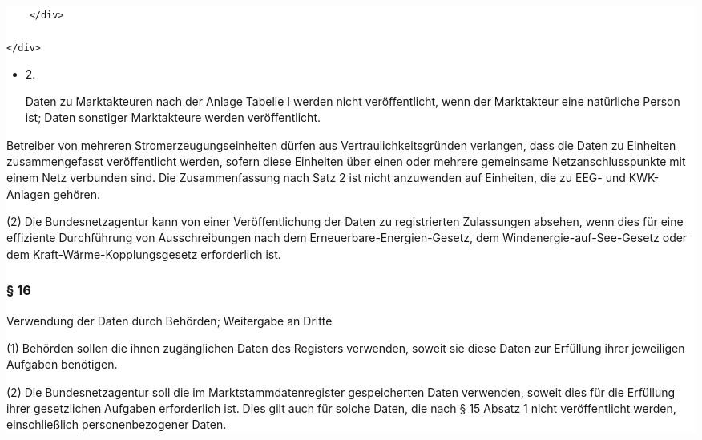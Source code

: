         </div>
    
    </div>

  - 2\.
    
    <div style="">
    
    Daten zu Marktakteuren nach der Anlage Tabelle I werden nicht
    veröffentlicht, wenn der Marktakteur eine natürliche Person ist;
    Daten sonstiger Marktakteure werden veröffentlicht.
    
    </div>

Betreiber von mehreren Stromerzeugungseinheiten dürfen aus
Vertraulichkeitsgründen verlangen, dass die Daten zu Einheiten
zusammengefasst veröffentlicht werden, sofern diese Einheiten über einen
oder mehrere gemeinsame Netzanschlusspunkte mit einem Netz verbunden
sind. Die Zusammenfassung nach Satz 2 ist nicht anzuwenden auf
Einheiten, die zu EEG- und KWK-Anlagen gehören.

</div>

<div class="jurAbsatz">

(2) Die Bundesnetzagentur kann von einer Veröffentlichung der Daten zu
registrierten Zulassungen absehen, wenn dies für eine effiziente
Durchführung von Ausschreibungen nach dem Erneuerbare-Energien-Gesetz,
dem Windenergie-auf-See-Gesetz oder dem Kraft-Wärme-Kopplungsgesetz
erforderlich ist.

</div>

</div>

</div>

</div>

<span id="BJNR084210017BJNE001704377.html"></span>

### § 16  
Verwendung der Daten durch Behörden; Weitergabe an Dritte

<div>

<div class="jnhtml">

<div>

<div class="jurAbsatz">

(1) Behörden sollen die ihnen zugänglichen Daten des Registers
verwenden, soweit sie diese Daten zur Erfüllung ihrer jeweiligen
Aufgaben benötigen.

</div>

<div class="jurAbsatz">

(2) Die Bundesnetzagentur soll die im Marktstammdatenregister
gespeicherten Daten verwenden, soweit dies für die Erfüllung ihrer
gesetzlichen Aufgaben erforderlich ist. Dies gilt auch für solche Daten,
die nach § 15 Absatz 1 nicht veröffentlicht werden, einschließlich
personenbezogener Daten.
